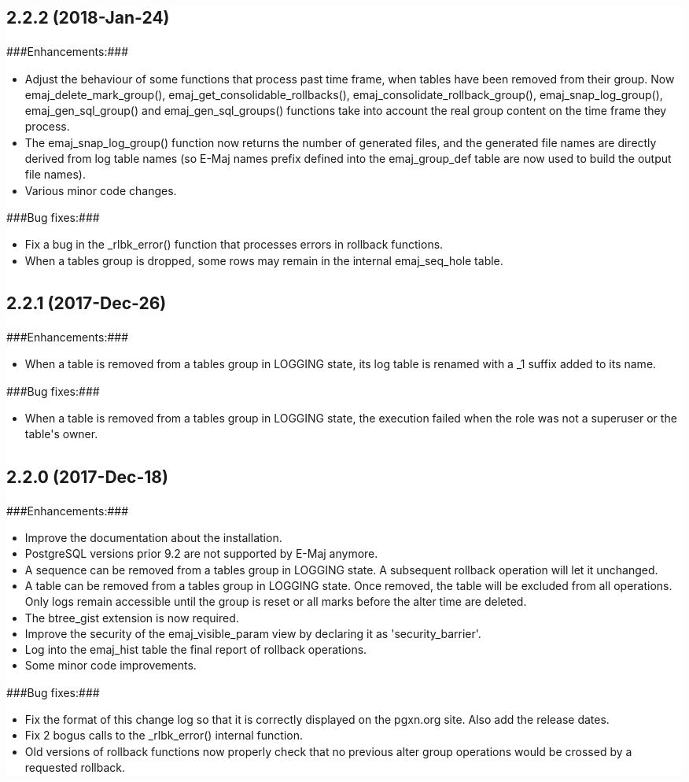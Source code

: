 2.2.2 (2018-Jan-24)
------
###Enhancements:###
  * Adjust the behaviour of some functions that process past time frame,
    when tables have been removed from their group. Now
    emaj_delete_mark_group(), emaj_get_consolidable_rollbacks(), 
    emaj_consolidate_rollback_group(), emaj_snap_log_group(),
    emaj_gen_sql_group() and emaj_gen_sql_groups() functions take
    into account the real group content on the time frame they process.
  * The emaj_snap_log_group() function now returns the number of generated
    files, and the generated file names are directly derived from log table
    names (so E-Maj names prefix defined into the emaj_group_def table are now
    used to build the output file names).
  * Various minor code changes.

###Bug fixes:###
  * Fix a bug in the _rlbk_error() function that processes errors in rollback
    functions.
  * When a tables group is dropped, some rows may remain in the internal
    emaj_seq_hole table.

2.2.1 (2017-Dec-26)
------
###Enhancements:###
  * When a table is removed from a tables group in LOGGING state, its log
    table is renamed with a _1 suffix added to its name.

###Bug fixes:###
  * When a table is removed from a tables group in LOGGING state, the
    execution failed when the role was not a superuser or the table's owner.

2.2.0 (2017-Dec-18)
------
###Enhancements:###

  * Improve the documentation about the installation.
  * PostgreSQL versions prior 9.2 are not supported by E-Maj anymore.
  * A sequence can be removed from a tables group in LOGGING state. A 
    subsequent rollback operation will let it unchanged.
  * A table can be removed from a tables group in LOGGING state. Once 
    removed, the table will be excluded from all operations. Only logs remain 
    accessible until the group is reset or all marks before the alter time 
    are deleted.
  * The btree_gist extension is now required.
  * Improve the security of the emaj_visible_param view by declaring it as
    'security_barrier'.
  * Log into the emaj_hist table the final report of rollback operations.
  * Some minor code improvements.

###Bug fixes:###

  * Fix the format of this change log so that it is correctly displayed on the 
    pgxn.org site. Also add the release dates.
  * Fix 2 bogus calls to the _rlbk_error() internal function.
  * Old versions of rollback functions now properly check that no previous
    alter group operations would be crossed by a requested rollback.
